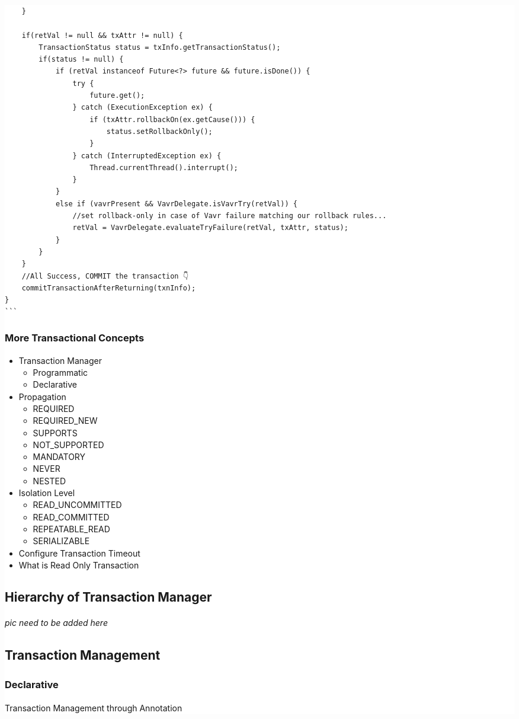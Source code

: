         }
        
        if(retVal != null && txAttr != null) {
            TransactionStatus status = txInfo.getTransactionStatus();
            if(status != null) {
                if (retVal instanceof Future<?> future && future.isDone()) {
                    try {
                        future.get();
                    } catch (ExecutionException ex) {
                        if (txAttr.rollbackOn(ex.getCause())) {
                            status.setRollbackOnly();
                        }
                    } catch (InterruptedException ex) {
                        Thread.currentThread().interrupt();
                    }
                }    
                else if (vavrPresent && VavrDelegate.isVavrTry(retVal)) {
                    //set rollback-only in case of Vavr failure matching our rollback rules...
                    retVal = VavrDelegate.evaluateTryFailure(retVal, txAttr, status);
                }
            }
        }
        //All Success, COMMIT the transaction 👇
        commitTransactionAfterReturning(txnInfo);
    }
    ```

### More Transactional Concepts
- Transaction Manager
  - Programmatic
  - Declarative
- Propagation
  - REQUIRED
  - REQUIRED_NEW
  - SUPPORTS
  - NOT_SUPPORTED
  - MANDATORY
  - NEVER
  - NESTED
- Isolation Level
  - READ_UNCOMMITTED
  - READ_COMMITTED
  - REPEATABLE_READ
  - SERIALIZABLE
- Configure Transaction Timeout
- What is Read Only Transaction

## Hierarchy of Transaction Manager
_pic need to be added here_

## Transaction Management
### Declarative
Transaction Management through Annotation
